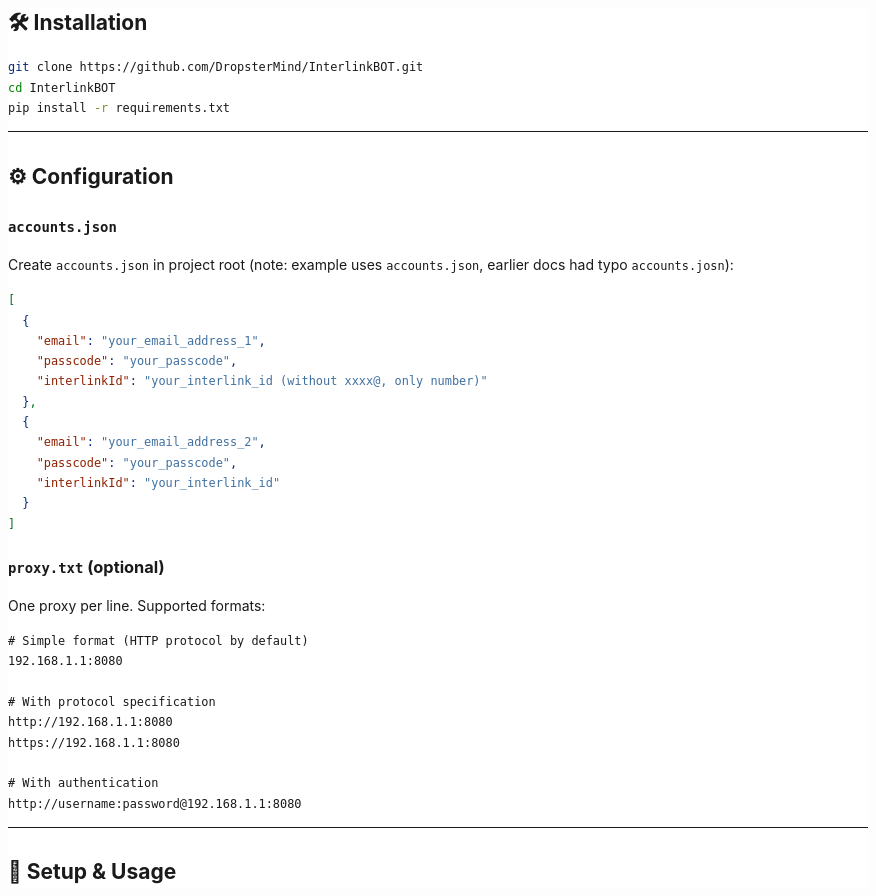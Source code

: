 
## 🛠 Installation

```bash
git clone https://github.com/DropsterMind/InterlinkBOT.git
cd InterlinkBOT
pip install -r requirements.txt
```

---

## ⚙️ Configuration

### `accounts.json`

Create `accounts.json` in project root (note: example uses `accounts.json`, earlier docs had typo `accounts.josn`):

```json
[
  {
    "email": "your_email_address_1",
    "passcode": "your_passcode",
    "interlinkId": "your_interlink_id (without xxxx@, only number)"
  },
  {
    "email": "your_email_address_2",
    "passcode": "your_passcode",
    "interlinkId": "your_interlink_id"
  }
]
```

### `proxy.txt` (optional)

One proxy per line. Supported formats:

```
# Simple format (HTTP protocol by default)
192.168.1.1:8080

# With protocol specification
http://192.168.1.1:8080
https://192.168.1.1:8080

# With authentication
http://username:password@192.168.1.1:8080
```

---

## 🚀 Setup & Usage
